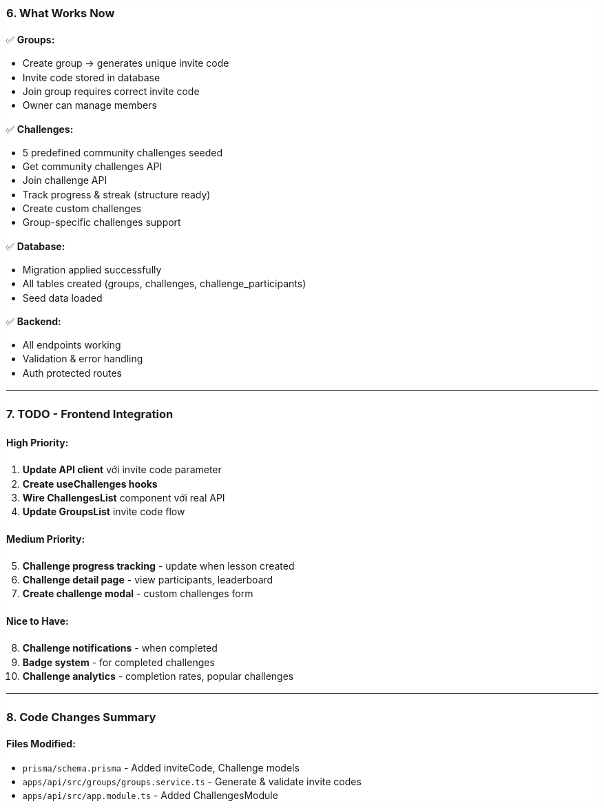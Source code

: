 
### 6. What Works Now

✅ **Groups:**
- Create group → generates unique invite code
- Invite code stored in database
- Join group requires correct invite code
- Owner can manage members

✅ **Challenges:**
- 5 predefined community challenges seeded
- Get community challenges API
- Join challenge API
- Track progress & streak (structure ready)
- Create custom challenges
- Group-specific challenges support

✅ **Database:**
- Migration applied successfully
- All tables created (groups, challenges, challenge_participants)
- Seed data loaded

✅ **Backend:**
- All endpoints working
- Validation & error handling
- Auth protected routes

---

### 7. TODO - Frontend Integration

#### High Priority:
1. **Update API client** với invite code parameter
2. **Create useChallenges hooks**
3. **Wire ChallengesList** component với real API
4. **Update GroupsList** invite code flow

#### Medium Priority:
5. **Challenge progress tracking** - update when lesson created
6. **Challenge detail page** - view participants, leaderboard
7. **Create challenge modal** - custom challenges form

#### Nice to Have:
8. **Challenge notifications** - when completed
9. **Badge system** - for completed challenges
10. **Challenge analytics** - completion rates, popular challenges

---

### 8. Code Changes Summary

**Files Modified:**
- `prisma/schema.prisma` - Added inviteCode, Challenge models
- `apps/api/src/groups/groups.service.ts` - Generate & validate invite codes
- `apps/api/src/app.module.ts` - Added ChallengesModule
